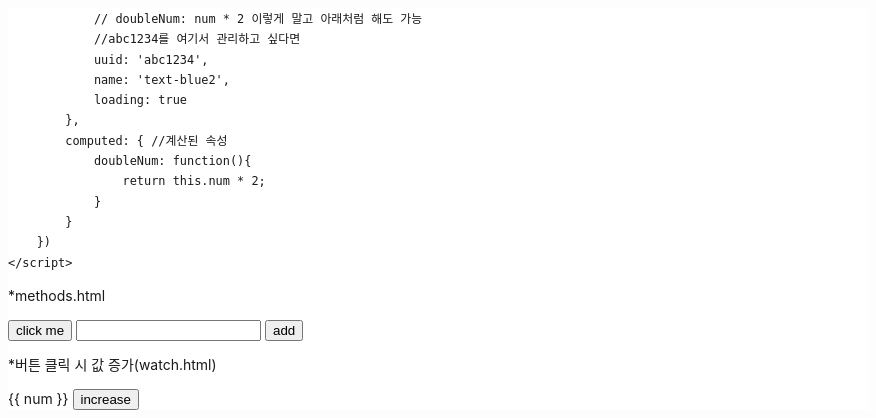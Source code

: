                 // doubleNum: num * 2 이렇게 말고 아래처럼 해도 가능
                //abc1234를 여기서 관리하고 싶다면
                uuid: 'abc1234',
                name: 'text-blue2',
                loading: true
            },
            computed: { //계산된 속성
                doubleNum: function(){
                    return this.num * 2;
                }
            }
        })
    </script>


*methods.html

<div id="app">
        <button v-on:click="logText">click me</button>
        <!--enter 안 붙여도 작동함, 붙이면 엔터 시에 값도 뜸-->
        <input type="text" v-on:keyup.enter="logText">
        <button>add</button>
    </div>
    <script src="https://cdn.jsdelivr.net/npm/vue/dist/vue.js"></script>
    <script>
        new Vue({
            el: '#app',
            methods: {
                logText: function(){
                    console.log('clicked');
                }
            }
        })
    </script>


*버튼 클릭 시 값 증가(watch.html)
 <div id="app">
    {{ num }}
    <button v-on:click="addNum">increase</button>
  </div>

  <script src="https://cdn.jsdelivr.net/npm/vue/dist/vue.js"></script>
  <script>
    new Vue({
      el: '#app',
      data: {
        num: 10
      },
      watch: {
        num: function() {
          this.logText();
        }
      },
      methods: {
        addNum: function() {
          this.num = this.num + 1;
        },
        logText: function() {
          console.log('changed');
        }
      }
    })
  </script>
